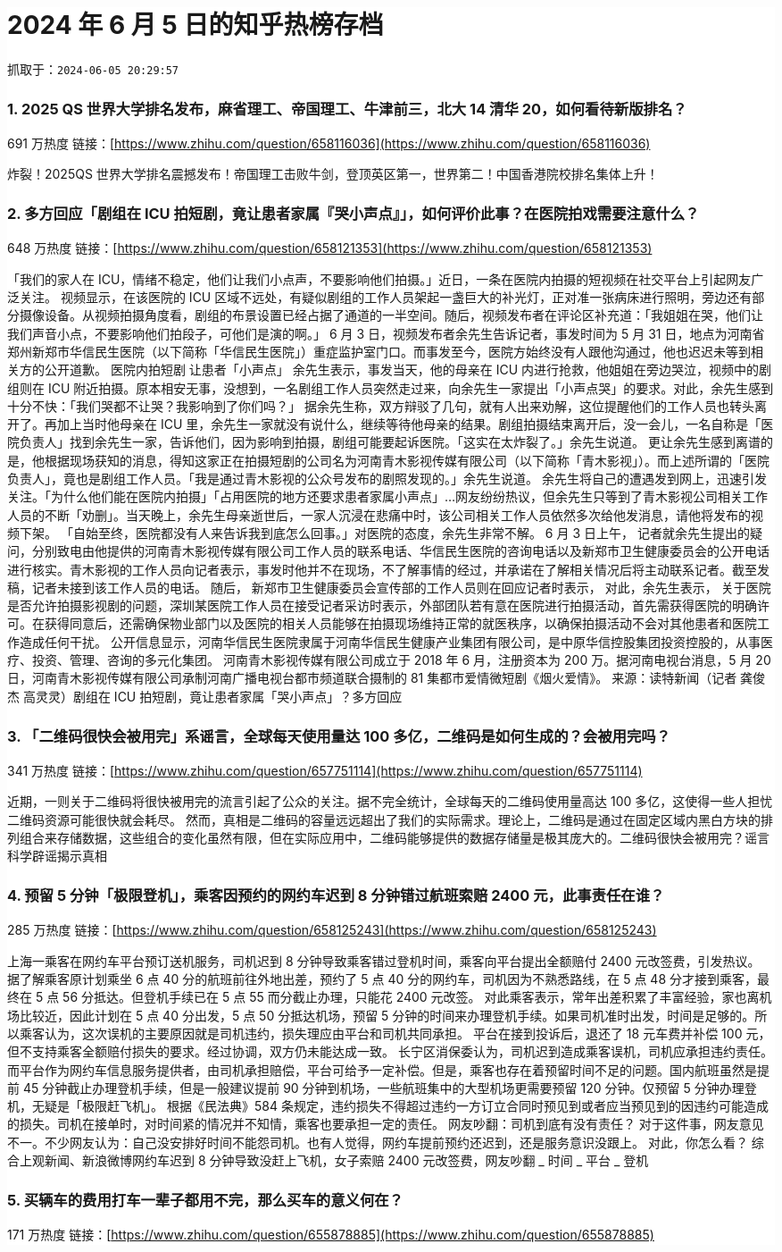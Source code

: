 # 2024 年 6 月 5 日的知乎热榜存档

抓取于：`2024-06-05 20:29:57`

### 1. 2025 QS 世界大学排名发布，麻省理工、帝国理工、牛津前三，北大 14 清华 20，如何看待新版排名？
691 万热度 链接：[https://www.zhihu.com/question/658116036](https://www.zhihu.com/question/658116036)

炸裂！2025QS 世界大学排名震撼发布！帝国理工击败牛剑，登顶英区第一，世界第二！中国香港院校排名集体上升！

### 2. 多方回应「剧组在 ICU 拍短剧，竟让患者家属『哭小声点』」，如何评价此事？在医院拍戏需要注意什么？
648 万热度 链接：[https://www.zhihu.com/question/658121353](https://www.zhihu.com/question/658121353)

「我们的家人在 ICU，情绪不稳定，他们让我们小点声，不要影响他们拍摄。」近日，一条在医院内拍摄的短视频在社交平台上引起网友广泛关注。 视频显示，在该医院的 ICU 区域不远处，有疑似剧组的工作人员架起一盏巨大的补光灯，正对准一张病床进行照明，旁边还有部分摄像设备。从视频拍摄角度看，剧组的布景设置已经占据了通道的一半空间。随后，视频发布者在评论区补充道：「我姐姐在哭，他们让我们声音小点，不要影响他们拍段子，可他们是演的啊。」 6 月 3 日，视频发布者余先生告诉记者，事发时间为 5 月 31 日，地点为河南省郑州新郑市华信民生医院（以下简称「华信民生医院」）重症监护室门口。而事发至今，医院方始终没有人跟他沟通过，他也迟迟未等到相关方的公开道歉。 医院内拍短剧 让患者「小声点」 余先生表示，事发当天，他的母亲在 ICU 内进行抢救，他姐姐在旁边哭泣，视频中的剧组则在 ICU 附近拍摄。原本相安无事，没想到，一名剧组工作人员突然走过来，向余先生一家提出「小声点哭」的要求。对此，余先生感到十分不快：「我们哭都不让哭？我影响到了你们吗？」 据余先生称，双方辩驳了几句，就有人出来劝解，这位提醒他们的工作人员也转头离开了。再加上当时他母亲在 ICU 里，余先生一家就没有说什么，继续等待他母亲的结果。剧组拍摄结束离开后，没一会儿，一名自称是「医院负责人」找到余先生一家，告诉他们，因为影响到拍摄，剧组可能要起诉医院。「这实在太炸裂了。」余先生说道。 更让余先生感到离谱的是，他根据现场获知的消息，得知这家正在拍摄短剧的公司名为河南青木影视传媒有限公司（以下简称「青木影视」）。而上述所谓的「医院负责人」，竟也是剧组工作人员。「我是通过青木影视的公众号发布的剧照发现的。」余先生说道。 余先生将自己的遭遇发到网上，迅速引发关注。「为什么他们能在医院内拍摄」「占用医院的地方还要求患者家属小声点」…网友纷纷热议，但余先生只等到了青木影视公司相关工作人员的不断「劝删」。当天晚上，余先生母亲逝世后，一家人沉浸在悲痛中时，该公司相关工作人员依然多次给他发消息，请他将发布的视频下架。 「自始至终，医院都没有人来告诉我到底怎么回事。」对医院的态度，余先生非常不解。 6 月 3 日上午， 记者就余先生提出的疑问，分别致电由他提供的河南青木影视传媒有限公司工作人员的联系电话、华信民生医院的咨询电话以及新郑市卫生健康委员会的公开电话进行核实。青木影视的工作人员向记者表示，事发时他并不在现场，不了解事情的经过，并承诺在了解相关情况后将主动联系记者。截至发稿，记者未接到该工作人员的电话。 随后， 新郑市卫生健康委员会宣传部的工作人员则在回应记者时表示， 对此，余先生表示， 关于医院是否允许拍摄影视剧的问题，深圳某医院工作人员在接受记者采访时表示，外部团队若有意在医院进行拍摄活动，首先需获得医院的明确许可。在获得同意后，还需确保物业部门以及医院的相关人员能够在拍摄现场维持正常的就医秩序，以确保拍摄活动不会对其他患者和医院工作造成任何干扰。 公开信息显示，河南华信民生医院隶属于河南华信民生健康产业集团有限公司，是中原华信控股集团投资控股的，从事医疗、投资、管理、咨询的多元化集团。 河南青木影视传媒有限公司成立于 2018 年 6 月，注册资本为 200 万。据河南电视台消息，5 月 20 日，河南青木影视传媒有限公司承制河南广播电视台都市频道联合摄制的 81 集都市爱情微短剧《烟火爱情》。 来源：读特新闻（记者 龚俊杰 高灵灵）剧组在 ICU 拍短剧，竟让患者家属「哭小声点」？多方回应

### 3. 「二维码很快会被用完」系谣言，全球每天使用量达 100 多亿，二维码是如何生成的？会被用完吗？
341 万热度 链接：[https://www.zhihu.com/question/657751114](https://www.zhihu.com/question/657751114)

近期，一则关于二维码将很快被用完的流言引起了公众的关注。据不完全统计，全球每天的二维码使用量高达 100 多亿，这使得一些人担忧二维码资源可能很快就会耗尽。 然而，真相是二维码的容量远远超出了我们的实际需求。理论上，二维码是通过在固定区域内黑白方块的排列组合来存储数据，这些组合的变化虽然有限，但在实际应用中，二维码能够提供的数据存储量是极其庞大的。二维码很快会被用完？谣言 科学辟谣揭示真相

### 4. 预留 5 分钟「极限登机」，乘客因预约的网约车迟到 8 分钟错过航班索赔 2400 元，此事责任在谁？
285 万热度 链接：[https://www.zhihu.com/question/658125243](https://www.zhihu.com/question/658125243)

上海一乘客在网约车平台预订送机服务，司机迟到 8 分钟导致乘客错过登机时间，乘客向平台提出全额赔付 2400 元改签费，引发热议。 据了解乘客原计划乘坐 6 点 40 分的航班前往外地出差，预约了 5 点 40 分的网约车，司机因为不熟悉路线，在 5 点 48 分才接到乘客，最终在 5 点 56 分抵达。但登机手续已在 5 点 55 而分截止办理，只能花 2400 元改签。 对此乘客表示，常年出差积累了丰富经验，家也离机场比较近，因此计划在 5 点 40 分出发，5 点 50 分抵达机场，预留 5 分钟的时间来办理登机手续。如果司机准时出发，时间是足够的。所以乘客认为，这次误机的主要原因就是司机违约，损失理应由平台和司机共同承担。 平台在接到投诉后，退还了 18 元车费并补偿 100 元，但不支持乘客全额赔付损失的要求。经过协调，双方仍未能达成一致。 长宁区消保委认为，司机迟到造成乘客误机，司机应承担违约责任。而平台作为网约车信息服务提供者，由司机承担赔偿，平台可给予一定补偿。但是，乘客也存在着预留时间不足的问题。国内航班虽然是提前 45 分钟截止办理登机手续，但是一般建议提前 90 分钟到机场，一些航班集中的大型机场更需要预留 120 分钟。仅预留 5 分钟办理登机，无疑是「极限赶飞机」。 根据《民法典》584 条规定，违约损失不得超过违约一方订立合同时预见到或者应当预见到的因违约可能造成的损失。司机在接单时，对时间紧的情况并不知情，乘客也要承担一定的责任。 网友吵翻：司机到底有没有责任？ 对于这件事，网友意见不一。不少网友认为：自己没安排好时间不能怨司机。也有人觉得，网约车提前预约还迟到，还是服务意识没跟上。 对此，你怎么看？ 综合上观新闻、新浪微博网约车迟到 8 分钟导致没赶上飞机，女子索赔 2400 元改签费，网友吵翻 _ 时间 _ 平台 _ 登机

### 5. 买辆车的费用打车一辈子都用不完，那么买车的意义何在？
171 万热度 链接：[https://www.zhihu.com/question/655878885](https://www.zhihu.com/question/655878885)


